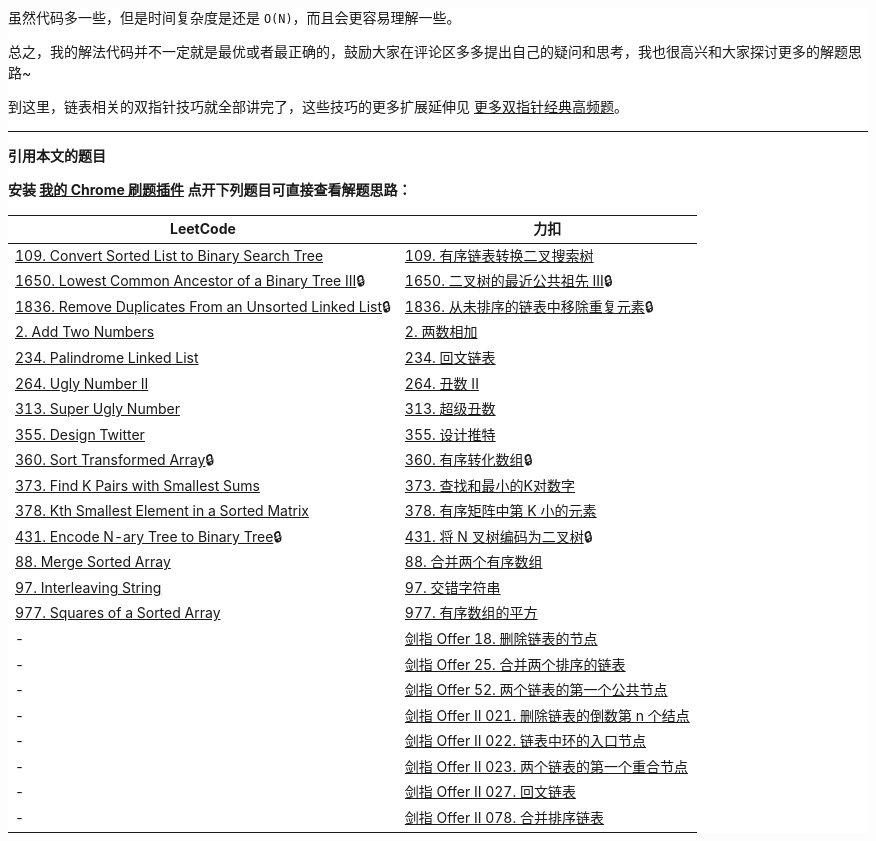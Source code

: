 虽然代码多一些，但是时间复杂度是还是 `O(N)`，而且会更容易理解一些。

总之，我的解法代码并不一定就是最优或者最正确的，鼓励大家在评论区多多提出自己的疑问和思考，我也很高兴和大家探讨更多的解题思路~

到这里，链表相关的双指针技巧就全部讲完了，这些技巧的更多扩展延伸见 [更多双指针经典高频题](https://appktavsiei5995.pc.xiaoe-tech.com/detail/i_62a1dd68e4b09dda1273a5f9/1)。

___

**引用本文的题目**

**安装 [我的 Chrome 刷题插件](https://mp.weixin.qq.com/s/X-fE9sR4BLi6T9pn7xP4pg) 点开下列题目可直接查看解题思路：**

| LeetCode | 力扣 |
| --- | --- |
| [109\. Convert Sorted List to Binary Search Tree](https://leetcode.com/problems/convert-sorted-list-to-binary-search-tree/?show=1) | [109\. 有序链表转换二叉搜索树](https://leetcode.cn/problems/convert-sorted-list-to-binary-search-tree/?show=1) |
| [1650\. Lowest Common Ancestor of a Binary Tree III](https://leetcode.com/problems/lowest-common-ancestor-of-a-binary-tree-iii/?show=1)🔒 | [1650\. 二叉树的最近公共祖先 III](https://leetcode.cn/problems/lowest-common-ancestor-of-a-binary-tree-iii/?show=1)🔒 |
| [1836\. Remove Duplicates From an Unsorted Linked List](https://leetcode.com/problems/remove-duplicates-from-an-unsorted-linked-list/?show=1)🔒 | [1836\. 从未排序的链表中移除重复元素](https://leetcode.cn/problems/remove-duplicates-from-an-unsorted-linked-list/?show=1)🔒 |
| [2\. Add Two Numbers](https://leetcode.com/problems/add-two-numbers/?show=1) | [2\. 两数相加](https://leetcode.cn/problems/add-two-numbers/?show=1) |
| [234\. Palindrome Linked List](https://leetcode.com/problems/palindrome-linked-list/?show=1) | [234\. 回文链表](https://leetcode.cn/problems/palindrome-linked-list/?show=1) |
| [264\. Ugly Number II](https://leetcode.com/problems/ugly-number-ii/?show=1) | [264\. 丑数 II](https://leetcode.cn/problems/ugly-number-ii/?show=1) |
| [313\. Super Ugly Number](https://leetcode.com/problems/super-ugly-number/?show=1) | [313\. 超级丑数](https://leetcode.cn/problems/super-ugly-number/?show=1) |
| [355\. Design Twitter](https://leetcode.com/problems/design-twitter/?show=1) | [355\. 设计推特](https://leetcode.cn/problems/design-twitter/?show=1) |
| [360\. Sort Transformed Array](https://leetcode.com/problems/sort-transformed-array/?show=1)🔒 | [360\. 有序转化数组](https://leetcode.cn/problems/sort-transformed-array/?show=1)🔒 |
| [373\. Find K Pairs with Smallest Sums](https://leetcode.com/problems/find-k-pairs-with-smallest-sums/?show=1) | [373\. 查找和最小的K对数字](https://leetcode.cn/problems/find-k-pairs-with-smallest-sums/?show=1) |
| [378\. Kth Smallest Element in a Sorted Matrix](https://leetcode.com/problems/kth-smallest-element-in-a-sorted-matrix/?show=1) | [378\. 有序矩阵中第 K 小的元素](https://leetcode.cn/problems/kth-smallest-element-in-a-sorted-matrix/?show=1) |
| [431\. Encode N-ary Tree to Binary Tree](https://leetcode.com/problems/encode-n-ary-tree-to-binary-tree/?show=1)🔒 | [431\. 将 N 叉树编码为二叉树](https://leetcode.cn/problems/encode-n-ary-tree-to-binary-tree/?show=1)🔒 |
| [88\. Merge Sorted Array](https://leetcode.com/problems/merge-sorted-array/?show=1) | [88\. 合并两个有序数组](https://leetcode.cn/problems/merge-sorted-array/?show=1) |
| [97\. Interleaving String](https://leetcode.com/problems/interleaving-string/?show=1) | [97\. 交错字符串](https://leetcode.cn/problems/interleaving-string/?show=1) |
| [977\. Squares of a Sorted Array](https://leetcode.com/problems/squares-of-a-sorted-array/?show=1) | [977\. 有序数组的平方](https://leetcode.cn/problems/squares-of-a-sorted-array/?show=1) |
| \- | [剑指 Offer 18. 删除链表的节点](https://leetcode.cn/problems/shan-chu-lian-biao-de-jie-dian-lcof/?show=1) |
| \- | [剑指 Offer 25. 合并两个排序的链表](https://leetcode.cn/problems/he-bing-liang-ge-pai-xu-de-lian-biao-lcof/?show=1) |
| \- | [剑指 Offer 52. 两个链表的第一个公共节点](https://leetcode.cn/problems/liang-ge-lian-biao-de-di-yi-ge-gong-gong-jie-dian-lcof/?show=1) |
| \- | [剑指 Offer II 021. 删除链表的倒数第 n 个结点](https://leetcode.cn/problems/SLwz0R/?show=1) |
| \- | [剑指 Offer II 022. 链表中环的入口节点](https://leetcode.cn/problems/c32eOV/?show=1) |
| \- | [剑指 Offer II 023. 两个链表的第一个重合节点](https://leetcode.cn/problems/3u1WK4/?show=1) |
| \- | [剑指 Offer II 027. 回文链表](https://leetcode.cn/problems/aMhZSa/?show=1) |
| \- | [剑指 Offer II 078. 合并排序链表](https://leetcode.cn/problems/vvXgSW/?show=1) |
